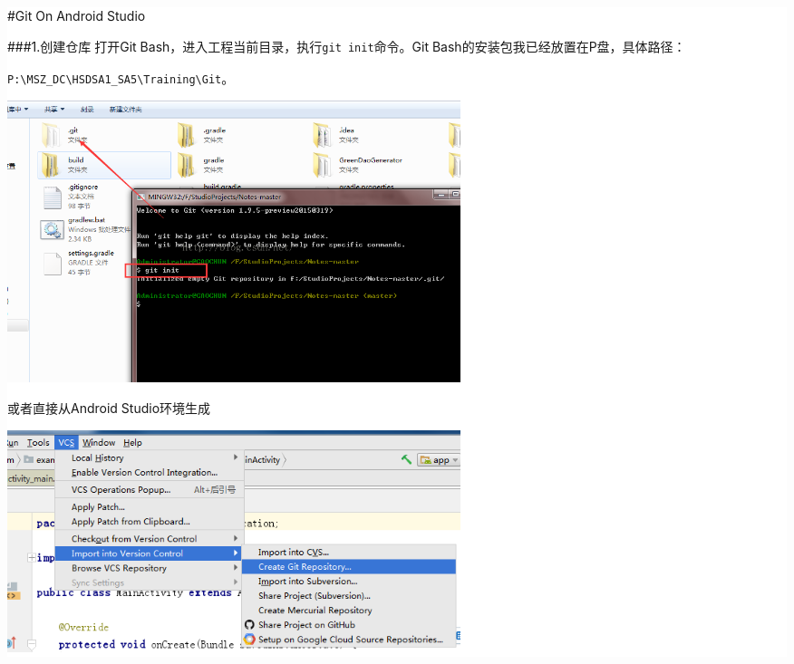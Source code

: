 #Git On Android Studio

###1.创建仓库
打开Git Bash，进入工程当前目录，执行`git init`命令。Git Bash的安装包我已经放置在P盘，具体路径：

`P:\MSZ_DC\HSDSA1_SA5\Training\Git`。

<img src="img/init.png" width="500px" />

或者直接从Android Studio环境生成

<img src="img/create.png" width="500px" />
